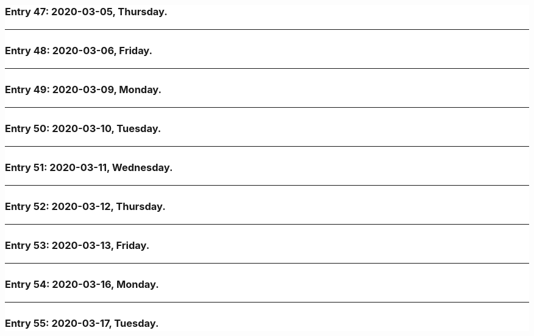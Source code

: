 ### Entry 47: 2020-03-05, Thursday.   



------
<div id='id-section48'/>   

### Entry 48: 2020-03-06, Friday.   



------
<div id='id-section49'/>   

### Entry 49: 2020-03-09, Monday.   



------
<div id='id-section50'/>   

### Entry 50: 2020-03-10, Tuesday.   



------
<div id='id-section51'/>   

### Entry 51: 2020-03-11, Wednesday.   



------
<div id='id-section52'/>   

### Entry 52: 2020-03-12, Thursday.   



------
<div id='id-section53'/>   

### Entry 53: 2020-03-13, Friday.   



------
<div id='id-section54'/>   

### Entry 54: 2020-03-16, Monday.   



------
<div id='id-section55'/>   

### Entry 55: 2020-03-17, Tuesday.   

